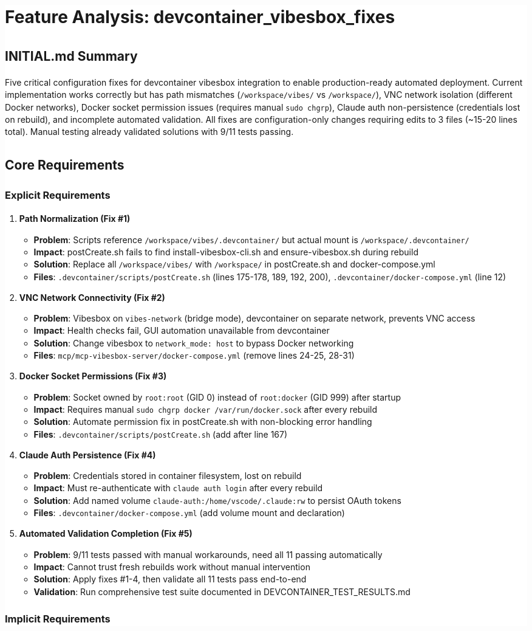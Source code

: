 # Feature Analysis: devcontainer_vibesbox_fixes

## INITIAL.md Summary

Five critical configuration fixes for devcontainer vibesbox integration to enable production-ready automated deployment. Current implementation works correctly but has path mismatches (`/workspace/vibes/` vs `/workspace/`), VNC network isolation (different Docker networks), Docker socket permission issues (requires manual `sudo chgrp`), Claude auth non-persistence (credentials lost on rebuild), and incomplete automated validation. All fixes are configuration-only changes requiring edits to 3 files (~15-20 lines total). Manual testing already validated solutions with 9/11 tests passing.

## Core Requirements

### Explicit Requirements

1. **Path Normalization (Fix #1)**
   - **Problem**: Scripts reference `/workspace/vibes/.devcontainer/` but actual mount is `/workspace/.devcontainer/`
   - **Impact**: postCreate.sh fails to find install-vibesbox-cli.sh and ensure-vibesbox.sh during rebuild
   - **Solution**: Replace all `/workspace/vibes/` with `/workspace/` in postCreate.sh and docker-compose.yml
   - **Files**: `.devcontainer/scripts/postCreate.sh` (lines 175-178, 189, 192, 200), `.devcontainer/docker-compose.yml` (line 12)

2. **VNC Network Connectivity (Fix #2)**
   - **Problem**: Vibesbox on `vibes-network` (bridge mode), devcontainer on separate network, prevents VNC access
   - **Impact**: Health checks fail, GUI automation unavailable from devcontainer
   - **Solution**: Change vibesbox to `network_mode: host` to bypass Docker networking
   - **Files**: `mcp/mcp-vibesbox-server/docker-compose.yml` (remove lines 24-25, 28-31)

3. **Docker Socket Permissions (Fix #3)**
   - **Problem**: Socket owned by `root:root` (GID 0) instead of `root:docker` (GID 999) after startup
   - **Impact**: Requires manual `sudo chgrp docker /var/run/docker.sock` after every rebuild
   - **Solution**: Automate permission fix in postCreate.sh with non-blocking error handling
   - **Files**: `.devcontainer/scripts/postCreate.sh` (add after line 167)

4. **Claude Auth Persistence (Fix #4)**
   - **Problem**: Credentials stored in container filesystem, lost on rebuild
   - **Impact**: Must re-authenticate with `claude auth login` after every rebuild
   - **Solution**: Add named volume `claude-auth:/home/vscode/.claude:rw` to persist OAuth tokens
   - **Files**: `.devcontainer/docker-compose.yml` (add volume mount and declaration)

5. **Automated Validation Completion (Fix #5)**
   - **Problem**: 9/11 tests passed with manual workarounds, need all 11 passing automatically
   - **Impact**: Cannot trust fresh rebuilds work without manual intervention
   - **Solution**: Apply fixes #1-4, then validate all 11 tests pass end-to-end
   - **Validation**: Run comprehensive test suite documented in DEVCONTAINER_TEST_RESULTS.md

### Implicit Requirements

